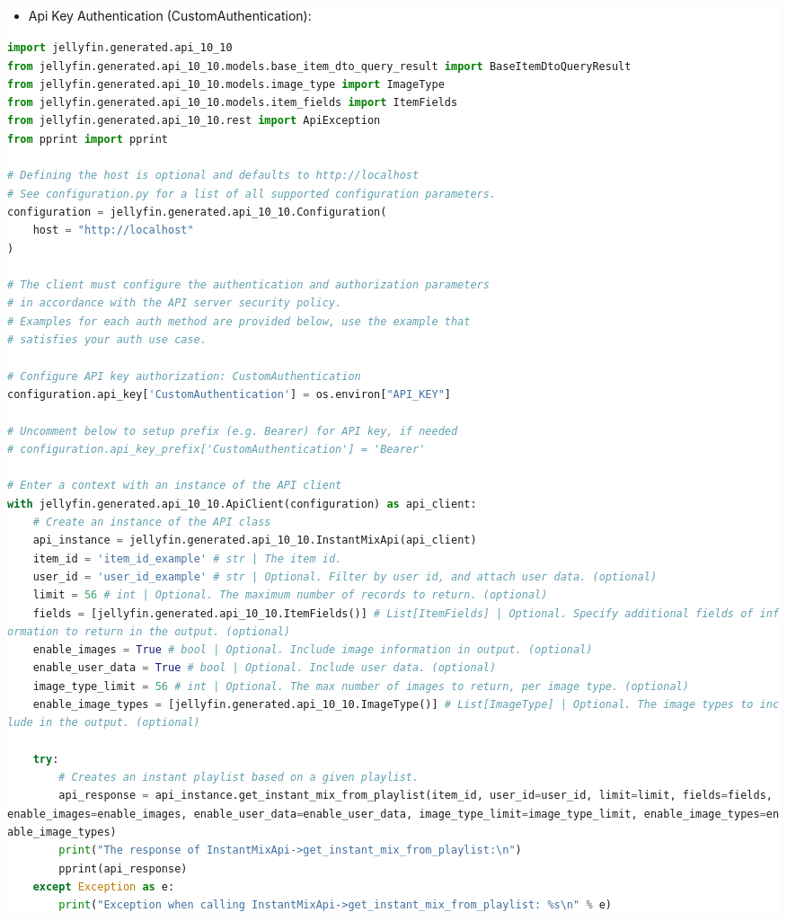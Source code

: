* Api Key Authentication (CustomAuthentication):

```python
import jellyfin.generated.api_10_10
from jellyfin.generated.api_10_10.models.base_item_dto_query_result import BaseItemDtoQueryResult
from jellyfin.generated.api_10_10.models.image_type import ImageType
from jellyfin.generated.api_10_10.models.item_fields import ItemFields
from jellyfin.generated.api_10_10.rest import ApiException
from pprint import pprint

# Defining the host is optional and defaults to http://localhost
# See configuration.py for a list of all supported configuration parameters.
configuration = jellyfin.generated.api_10_10.Configuration(
    host = "http://localhost"
)

# The client must configure the authentication and authorization parameters
# in accordance with the API server security policy.
# Examples for each auth method are provided below, use the example that
# satisfies your auth use case.

# Configure API key authorization: CustomAuthentication
configuration.api_key['CustomAuthentication'] = os.environ["API_KEY"]

# Uncomment below to setup prefix (e.g. Bearer) for API key, if needed
# configuration.api_key_prefix['CustomAuthentication'] = 'Bearer'

# Enter a context with an instance of the API client
with jellyfin.generated.api_10_10.ApiClient(configuration) as api_client:
    # Create an instance of the API class
    api_instance = jellyfin.generated.api_10_10.InstantMixApi(api_client)
    item_id = 'item_id_example' # str | The item id.
    user_id = 'user_id_example' # str | Optional. Filter by user id, and attach user data. (optional)
    limit = 56 # int | Optional. The maximum number of records to return. (optional)
    fields = [jellyfin.generated.api_10_10.ItemFields()] # List[ItemFields] | Optional. Specify additional fields of information to return in the output. (optional)
    enable_images = True # bool | Optional. Include image information in output. (optional)
    enable_user_data = True # bool | Optional. Include user data. (optional)
    image_type_limit = 56 # int | Optional. The max number of images to return, per image type. (optional)
    enable_image_types = [jellyfin.generated.api_10_10.ImageType()] # List[ImageType] | Optional. The image types to include in the output. (optional)

    try:
        # Creates an instant playlist based on a given playlist.
        api_response = api_instance.get_instant_mix_from_playlist(item_id, user_id=user_id, limit=limit, fields=fields, enable_images=enable_images, enable_user_data=enable_user_data, image_type_limit=image_type_limit, enable_image_types=enable_image_types)
        print("The response of InstantMixApi->get_instant_mix_from_playlist:\n")
        pprint(api_response)
    except Exception as e:
        print("Exception when calling InstantMixApi->get_instant_mix_from_playlist: %s\n" % e)
```
